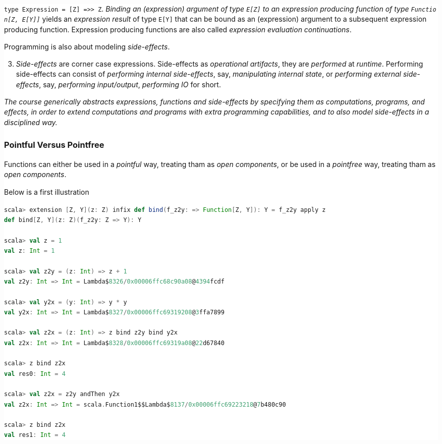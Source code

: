 `type Expression = [Z] =>> Z`.
*Binding an (expression) argument of type `E[Z]` to an expression producing function of type `Function[Z, E[Y]]`*
yields an *expression result* of type `E[Y]` that can be bound as an (expression) argument to a subsequent expression
producing function. Expression producing functions are also called *expression evaluation continuations*.

Programming is also about modeling *side-effects*.

3. *Side-effects* are corner case expressions. Side-effects as *operational artifacts*, they are *performed* at
*runtime*. Performing side-effects can consist of *performing internal side-effects*, say,
*manipulating internal state*, or *performing external side-effects*, say, *performing input/output*, *performing IO*
for short.

*The course generically abstracts expressions, functions and side-effects by specifying them as computations, programs,
and effects, in order to extend computations and programs with extra programming capabilities, and to also model
side-effects in a disciplined way.*

### Pointful Versus Pointfree

Functions can either be used in a *pointful* way, treating tham as *open components*, or be used in a *pointfree* way,
treating tham as *open components*. 

Below is a first illustration

```scala
scala> extension [Z, Y](z: Z) infix def bind(f_z2y: => Function[Z, Y]): Y = f_z2y apply z
def bind[Z, Y](z: Z)(f_z2y: Z => Y): Y
                                                                                                                                                    
scala> val z = 1
val z: Int = 1
                                                                                                                                                    
scala> val z2y = (z: Int) => z + 1
val z2y: Int => Int = Lambda$8326/0x00006ffc68c90a08@4394fcdf
                                                                                                                                                    
scala> val y2x = (y: Int) => y * y
val y2x: Int => Int = Lambda$8327/0x00006ffc69319208@3ffa7899
                                                                                                                                                    
scala> val z2x = (z: Int) => z bind z2y bind y2x
val z2x: Int => Int = Lambda$8328/0x00006ffc69319a08@22d67840
                                                                                                                                                    
scala> z bind z2x
val res0: Int = 4
                                                                                                                                                    
scala> val z2x = z2y andThen y2x
val z2x: Int => Int = scala.Function1$$Lambda$8137/0x00006ffc69223218@7b480c90
                                                                                                                                                    
scala> z bind z2x
val res1: Int = 4
```
